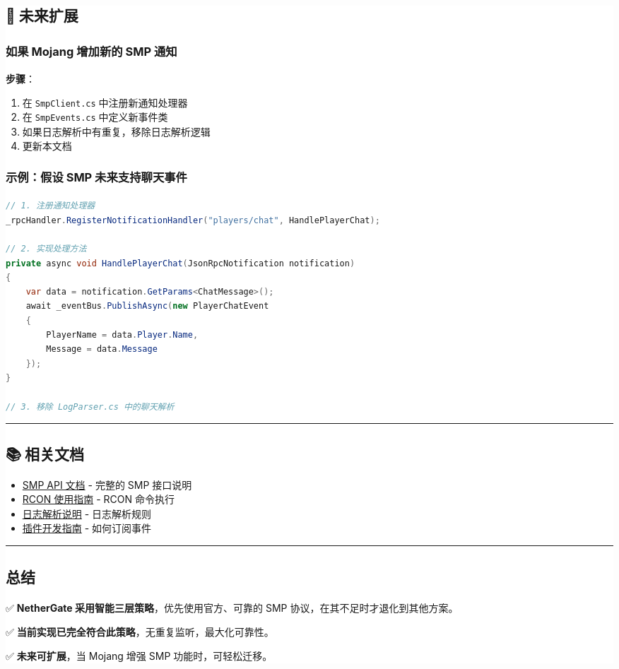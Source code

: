 
## 🚀 未来扩展

### 如果 Mojang 增加新的 SMP 通知

**步骤**：
1. 在 `SmpClient.cs` 中注册新通知处理器
2. 在 `SmpEvents.cs` 中定义新事件类
3. 如果日志解析中有重复，移除日志解析逻辑
4. 更新本文档

### 示例：假设 SMP 未来支持聊天事件

```csharp
// 1. 注册通知处理器
_rpcHandler.RegisterNotificationHandler("players/chat", HandlePlayerChat);

// 2. 实现处理方法
private async void HandlePlayerChat(JsonRpcNotification notification)
{
    var data = notification.GetParams<ChatMessage>();
    await _eventBus.PublishAsync(new PlayerChatEvent 
    { 
        PlayerName = data.Player.Name,
        Message = data.Message 
    });
}

// 3. 移除 LogParser.cs 中的聊天解析
```

---

## 📚 相关文档

- [SMP API 文档](./SMP_API.md) - 完整的 SMP 接口说明
- [RCON 使用指南](./RCON.md) - RCON 命令执行
- [日志解析说明](./LOG_PARSING.md) - 日志解析规则
- [插件开发指南](./PLUGIN_GUIDE.md) - 如何订阅事件

---

## 总结

✅ **NetherGate 采用智能三层策略**，优先使用官方、可靠的 SMP 协议，在其不足时才退化到其他方案。

✅ **当前实现已完全符合此策略**，无重复监听，最大化可靠性。

✅ **未来可扩展**，当 Mojang 增强 SMP 功能时，可轻松迁移。

